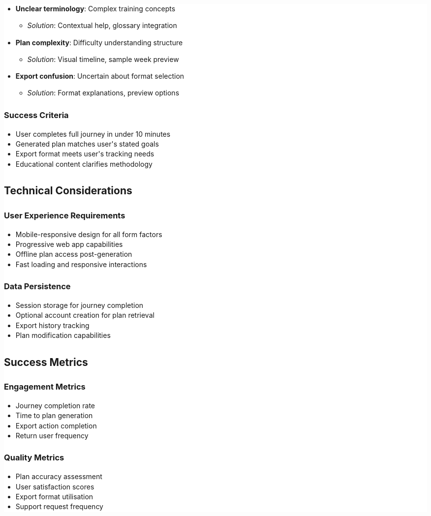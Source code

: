- **Unclear terminology**: Complex training concepts
  - *Solution*: Contextual help, glossary integration

- **Plan complexity**: Difficulty understanding structure
  - *Solution*: Visual timeline, sample week preview

- **Export confusion**: Uncertain about format selection
  - *Solution*: Format explanations, preview options

### Success Criteria
- User completes full journey in under 10 minutes
- Generated plan matches user's stated goals
- Export format meets user's tracking needs
- Educational content clarifies methodology

## Technical Considerations

### User Experience Requirements
- Mobile-responsive design for all form factors
- Progressive web app capabilities
- Offline plan access post-generation
- Fast loading and responsive interactions

### Data Persistence
- Session storage for journey completion
- Optional account creation for plan retrieval
- Export history tracking
- Plan modification capabilities

## Success Metrics

### Engagement Metrics
- Journey completion rate
- Time to plan generation
- Export action completion
- Return user frequency

### Quality Metrics
- Plan accuracy assessment
- User satisfaction scores
- Export format utilisation
- Support request frequency
